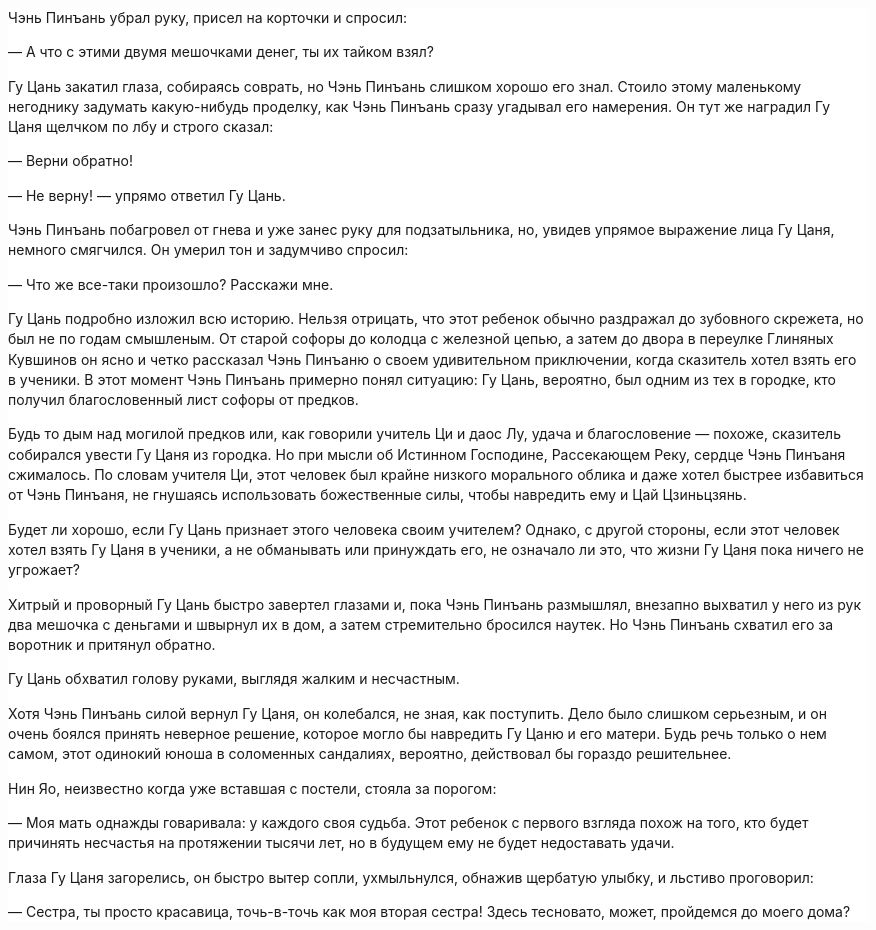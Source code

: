 Чэнь Пинъань убрал руку, присел на корточки и спросил:

— А что с этими двумя мешочками денег, ты их тайком взял?

Гу Цань закатил глаза, собираясь соврать, но Чэнь Пинъань слишком хорошо его знал. Стоило этому маленькому негоднику задумать какую-нибудь проделку, как Чэнь Пинъань сразу угадывал его намерения. Он тут же наградил Гу Цаня щелчком по лбу и строго сказал:

— Верни обратно!

— Не верну! — упрямо ответил Гу Цань.

Чэнь Пинъань побагровел от гнева и уже занес руку для подзатыльника, но, увидев упрямое выражение лица Гу Цаня, немного смягчился. Он умерил тон и задумчиво спросил:

— Что же все-таки произошло? Расскажи мне.

Гу Цань подробно изложил всю историю. Нельзя отрицать, что этот ребенок обычно раздражал до зубовного скрежета, но был не по годам смышленым. От старой софоры до колодца с железной цепью, а затем до двора в переулке Глиняных Кувшинов он ясно и четко рассказал Чэнь Пинъаню о своем удивительном приключении, когда сказитель хотел взять его в ученики. В этот момент Чэнь Пинъань примерно понял ситуацию: Гу Цань, вероятно, был одним из тех в городке, кто получил благословенный лист софоры от предков.

Будь то дым над могилой предков или, как говорили учитель Ци и даос Лу, удача и благословение — похоже, сказитель собирался увести Гу Цаня из городка. Но при мысли об Истинном Господине, Рассекающем Реку, сердце Чэнь Пинъаня сжималось. По словам учителя Ци, этот человек был крайне низкого морального облика и даже хотел быстрее избавиться от Чэнь Пинъаня, не гнушаясь использовать божественные силы, чтобы навредить ему и Цай Цзиньцзянь.

Будет ли хорошо, если Гу Цань признает этого человека своим учителем? Однако, с другой стороны, если этот человек хотел взять Гу Цаня в ученики, а не обманывать или принуждать его, не означало ли это, что жизни Гу Цаня пока ничего не угрожает?

Хитрый и проворный Гу Цань быстро завертел глазами и, пока Чэнь Пинъань размышлял, внезапно выхватил у него из рук два мешочка с деньгами и швырнул их в дом, а затем стремительно бросился наутек. Но Чэнь Пинъань схватил его за воротник и притянул обратно.

Гу Цань обхватил голову руками, выглядя жалким и несчастным.

Хотя Чэнь Пинъань силой вернул Гу Цаня, он колебался, не зная, как поступить. Дело было слишком серьезным, и он очень боялся принять неверное решение, которое могло бы навредить Гу Цаню и его матери. Будь речь только о нем самом, этот одинокий юноша в соломенных сандалиях, вероятно, действовал бы гораздо решительнее.

Нин Яо, неизвестно когда уже вставшая с постели, стояла за порогом:

— Моя мать однажды говаривала: у каждого своя судьба. Этот ребенок с первого взгляда похож на того, кто будет причинять несчастья на протяжении тысячи лет, но в будущем ему не будет недоставать удачи.

Глаза Гу Цаня загорелись, он быстро вытер сопли, ухмыльнулся, обнажив щербатую улыбку, и льстиво проговорил:

— Сестра, ты просто красавица, точь-в-точь как моя вторая сестра! Здесь тесновато, может, пройдемся до моего дома?

